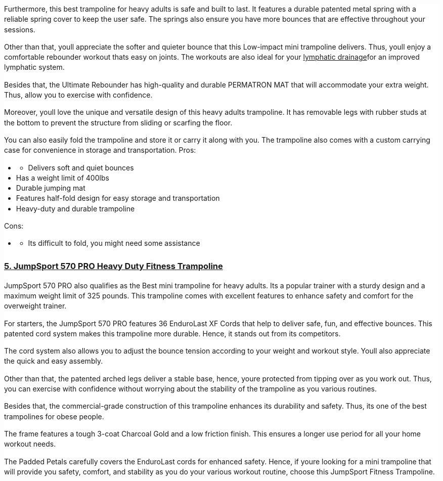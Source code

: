 Furthermore, this best trampoline for heavy adults is safe and built to last. It features a durable patented metal spring with a reliable spring cover to keep the user safe. The springs also ensure you have more bounces that are effective throughout your sessions.

Other than that, youll appreciate the softer and quieter bounce that this Low-impact mini trampoline delivers. Thus, youll enjoy a comfortable rebounder workout thats easy on joints. The workouts are also ideal for your [lymphatic drainage](https://pestpolicy.com/best-mini-trampoline-for-lymphatic-drainage/)for an improved lymphatic system.

Besides that, the Ultimate Rebounder has high-quality and durable PERMATRON MAT that will accommodate your extra weight. Thus, allow you to exercise with confidence.

Moreover, youll love the unique and versatile design of this heavy adults trampoline. It has removable legs with rubber studs at the bottom to prevent the structure from sliding or scarfing the floor.

You can also easily fold the trampoline and store it or carry it along with you. The trampoline also comes with a custom carrying case for convenience in storage and transportation. 
Pros:
- - Delivers soft and quiet bounces
- Has a weight limit of 400lbs
- Durable jumping mat
- Features half-fold design for easy storage and transportation
- Heavy-duty and durable trampoline



Cons:
- - Its difficult to fold, you might need some assistance


###  [5. JumpSport 570 PRO Heavy Duty Fitness Trampoline](https://www.amazon.com/dp/B00EVWQT4Y/?tag=p-policy-20)

JumpSport 570 PRO also qualifies as the Best mini trampoline for heavy adults. Its a popular trainer with a sturdy design and a maximum weight limit of 325 pounds. This trampoline comes with excellent features to enhance safety and comfort for the overweight trainer.

For starters, the JumpSport 570 PRO features 36 EnduroLast XF Cords that help to deliver safe, fun, and effective bounces. This patented cord system makes this trampoline more durable. Hence, it stands out from its competitors.

The cord system also allows you to adjust the bounce tension according to your weight and workout style. Youll also appreciate the quick and easy assembly.

Other than that, the patented arched legs deliver a stable base, hence, youre protected from tipping over as you work out. Thus, you can exercise with confidence without worrying about the stability of the trampoline as you various routines.

Besides that, the commercial-grade construction of this trampoline enhances its durability and safety. Thus, its one of the best trampolines for obese people.

The frame features a tough 3-coat Charcoal Gold and a low friction finish. This ensures a longer use period for all your home workout needs.

The Padded Petals carefully covers the EnduroLast cords for enhanced safety. Hence, if youre looking for a mini trampoline that will provide you safety, comfort, and stability as you do your various workout routine, choose this JumpSport Fitness Trampoline.
